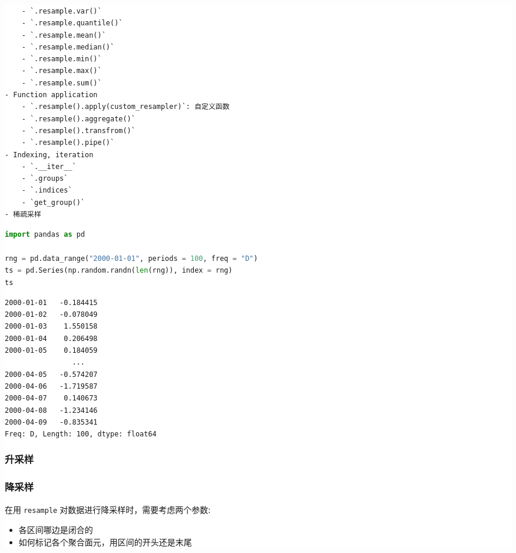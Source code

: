         - `.resample.var()`
        - `.resample.quantile()`
        - `.resample.mean()`
        - `.resample.median()`
        - `.resample.min()`
        - `.resample.max()`
        - `.resample.sum()`
    - Function application
        - `.resample().apply(custom_resampler)`: 自定义函数
        - `.resample().aggregate()`
        - `.resample().transfrom()`
        - `.resample().pipe()`
    - Indexing, iteration
        - `.__iter__`
        - `.groups`
        - `.indices`
        - `get_group()`
    - 稀疏采样

```python
import pandas as pd

rng = pd.data_range("2000-01-01", periods = 100, freq = "D")
ts = pd.Series(np.random.randn(len(rng)), index = rng)
ts
```

```
2000-01-01   -0.184415
2000-01-02   -0.078049
2000-01-03    1.550158
2000-01-04    0.206498
2000-01-05    0.184059
                ...   
2000-04-05   -0.574207
2000-04-06   -1.719587
2000-04-07    0.140673
2000-04-08   -1.234146
2000-04-09   -0.835341
Freq: D, Length: 100, dtype: float64
```

### 升采样





### 降采样

在用 `resample` 对数据进行降采样时，需要考虑两个参数:

* 各区间哪边是闭合的
* 如何标记各个聚合面元，用区间的开头还是末尾
